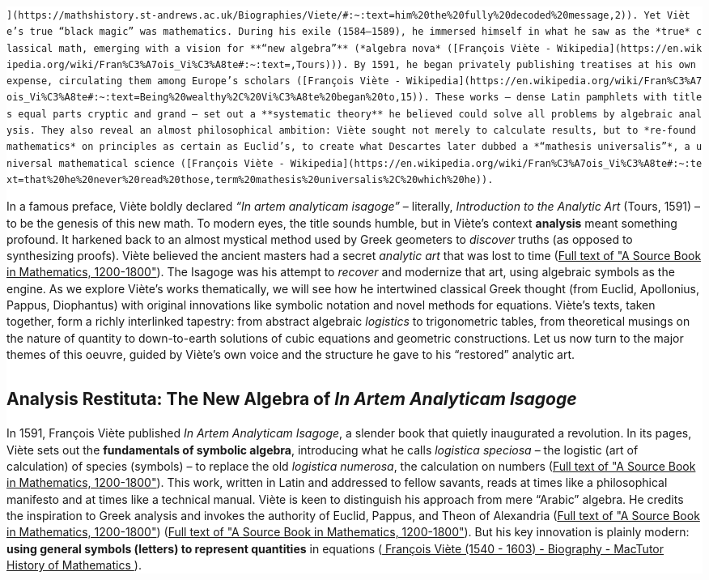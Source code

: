     ](https://mathshistory.st-andrews.ac.uk/Biographies/Viete/#:~:text=him%20the%20fully%20decoded%20message,2)). Yet Viète’s true “black magic” was mathematics. During his exile (1584–1589), he immersed himself in what he saw as the *true* classical math, emerging with a vision for **“new algebra”** (*algebra nova* ([François Viète - Wikipedia](https://en.wikipedia.org/wiki/Fran%C3%A7ois_Vi%C3%A8te#:~:text=,Tours))). By 1591, he began privately publishing treatises at his own expense, circulating them among Europe’s scholars ([François Viète - Wikipedia](https://en.wikipedia.org/wiki/Fran%C3%A7ois_Vi%C3%A8te#:~:text=Being%20wealthy%2C%20Vi%C3%A8te%20began%20to,15)). These works – dense Latin pamphlets with titles equal parts cryptic and grand – set out a **systematic theory** he believed could solve all problems by algebraic analysis. They also reveal an almost philosophical ambition: Viète sought not merely to calculate results, but to *re-found mathematics* on principles as certain as Euclid’s, to create what Descartes later dubbed a *“mathesis universalis”*, a universal mathematical science ([François Viète - Wikipedia](https://en.wikipedia.org/wiki/Fran%C3%A7ois_Vi%C3%A8te#:~:text=that%20he%20never%20read%20those,term%20mathesis%20universalis%2C%20which%20he)).

In a famous preface, Viète boldly declared *“In artem analyticam isagoge”* – literally, *Introduction to the Analytic Art* (Tours, 1591) – to be the genesis of this new math. To modern eyes, the title sounds humble, but in Viète’s context **analysis** meant something profound. It harkened back to an almost mystical method used by Greek geometers to *discover* truths (as opposed to synthesizing proofs). Viète believed the ancient masters had a secret *analytic art* that was lost to time ([Full text of "A Source Book in Mathematics, 1200-1800"](https://archive.org/stream/B-001-001-112/B-001-001-112_djvu.txt#:~:text=stration,introducing%20a%20general%20letter%20algebra)). The Isagoge was his attempt to *recover* and modernize that art, using algebraic symbols as the engine. As we explore Viète’s works thematically, we will see how he intertwined classical Greek thought (from Euclid, Apollonius, Pappus, Diophantus) with original innovations like symbolic notation and novel methods for equations. Viète’s texts, taken together, form a richly interlinked tapestry: from abstract algebraic *logistics* to trigonometric tables, from theoretical musings on the nature of quantity to down-to-earth solutions of cubic equations and geometric constructions. Let us now turn to the major themes of this oeuvre, guided by Viète’s own voice and the structure he gave to his “restored” analytic art.

## **Analysis Restituta:** The New Algebra of *In Artem Analyticam Isagoge*  
In 1591, François Viète published *In Artem Analyticam Isagoge*, a slender book that quietly inaugurated a revolution. In its pages, Viète sets out the **fundamentals of symbolic algebra**, introducing what he calls *logistica speciosa* – the logistic (art of calculation) of species (symbols) – to replace the old *logistica numerosa*, the calculation on numbers ([Full text of "A Source Book in Mathematics, 1200-1800"](https://archive.org/stream/B-001-001-112/B-001-001-112_djvu.txt#:~:text=Viete%20took%20these%20ideas%20and,was%20in%20the%20In%20artem)). This work, written in Latin and addressed to fellow savants, reads at times like a philosophical manifesto and at times like a technical manual. Viète is keen to distinguish his approach from mere “Arabic” algebra. He credits the inspiration to Greek analysis and invokes the authority of Euclid, Pappus, and Theon of Alexandria ([Full text of "A Source Book in Mathematics, 1200-1800"](https://archive.org/stream/B-001-001-112/B-001-001-112_djvu.txt#:~:text=The%20starting%20point%20for%20Viete,%E2%80%94%20runs%20as)) ([Full text of "A Source Book in Mathematics, 1200-1800"](https://archive.org/stream/B-001-001-112/B-001-001-112_djvu.txt#:~:text=Pappus%20%28fl,Heath%2C%20Euclid%E2%80%99s%20Elements%2C%20I%2C%20138)). But his key innovation is plainly modern: **using general symbols (letters) to represent quantities** in equations ([
      François Viète  (1540 - 1603) - Biography - MacTutor History of Mathematics
    ](https://mathshistory.st-andrews.ac.uk/Biographies/Viete/#:~:text=In%20his%20treatise%20In%20artem,I%20solve%20the%20equation)). 
